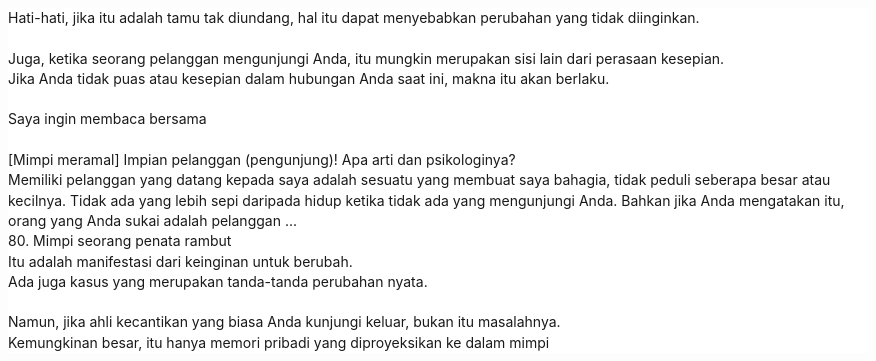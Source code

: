 Hati-hati, jika itu adalah tamu tak diundang, hal itu dapat menyebabkan perubahan yang tidak diinginkan.<br />
<br />
Juga, ketika seorang pelanggan mengunjungi Anda, itu mungkin merupakan sisi lain dari perasaan kesepian.<br />
Jika Anda tidak puas atau kesepian dalam hubungan Anda saat ini, makna itu akan berlaku.<br />
<br />
Saya ingin membaca bersama<br />
<br />
[Mimpi meramal] Impian pelanggan (pengunjung)! Apa arti dan psikologinya?<br />
Memiliki pelanggan yang datang kepada saya adalah sesuatu yang membuat saya bahagia, tidak peduli seberapa besar atau kecilnya. Tidak ada yang lebih sepi daripada hidup ketika tidak ada yang mengunjungi Anda. Bahkan jika Anda mengatakan itu, orang yang Anda sukai adalah pelanggan ...<br />
80. Mimpi seorang penata rambut<br />
Itu adalah manifestasi dari keinginan untuk berubah.<br />
Ada juga kasus yang merupakan tanda-tanda perubahan nyata.<br />
<br />
Namun, jika ahli kecantikan yang biasa Anda kunjungi keluar, bukan itu masalahnya.<br />
Kemungkinan besar, itu hanya memori pribadi yang diproyeksikan ke dalam mimpi
